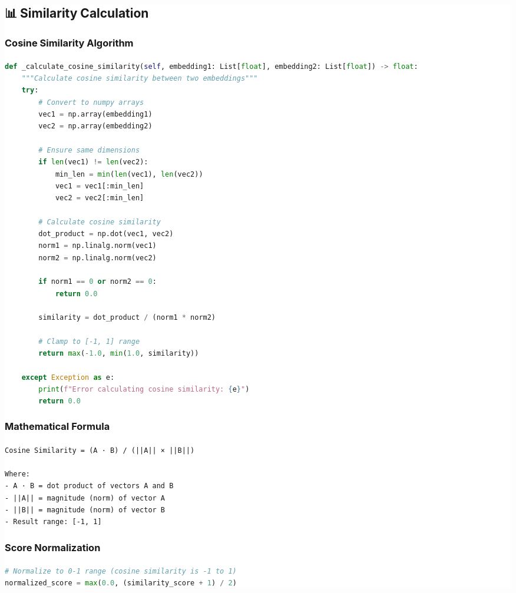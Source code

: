 ## 📊 **Similarity Calculation**

### **Cosine Similarity Algorithm**

```python
def _calculate_cosine_similarity(self, embedding1: List[float], embedding2: List[float]) -> float:
    """Calculate cosine similarity between two embeddings"""
    try:
        # Convert to numpy arrays
        vec1 = np.array(embedding1)
        vec2 = np.array(embedding2)
        
        # Ensure same dimensions
        if len(vec1) != len(vec2):
            min_len = min(len(vec1), len(vec2))
            vec1 = vec1[:min_len]
            vec2 = vec2[:min_len]
        
        # Calculate cosine similarity
        dot_product = np.dot(vec1, vec2)
        norm1 = np.linalg.norm(vec1)
        norm2 = np.linalg.norm(vec2)
        
        if norm1 == 0 or norm2 == 0:
            return 0.0
        
        similarity = dot_product / (norm1 * norm2)
        
        # Clamp to [-1, 1] range
        return max(-1.0, min(1.0, similarity))
        
    except Exception as e:
        print(f"Error calculating cosine similarity: {e}")
        return 0.0
```

### **Mathematical Formula**

```
Cosine Similarity = (A · B) / (||A|| × ||B||)

Where:
- A · B = dot product of vectors A and B
- ||A|| = magnitude (norm) of vector A
- ||B|| = magnitude (norm) of vector B
- Result range: [-1, 1]
```

### **Score Normalization**

```python
# Normalize to 0-1 range (cosine similarity is -1 to 1)
normalized_score = max(0.0, (similarity_score + 1) / 2)
```
